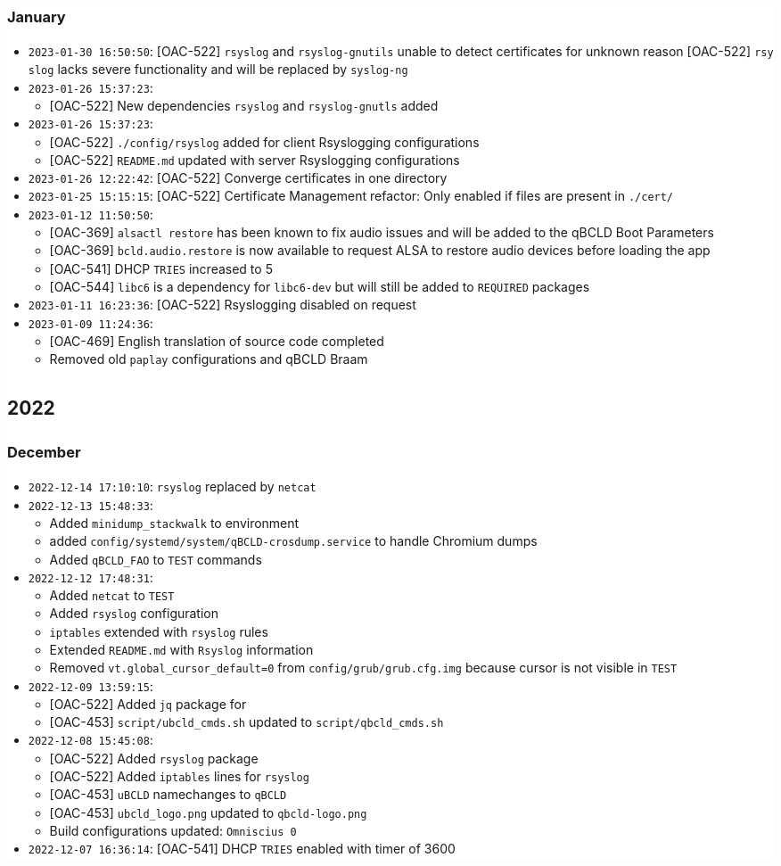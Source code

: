 ### January
* `2023-01-30 16:50:50`: 
	[OAC-522] `rsyslog` and `rsyslog-gnutils` unable to detect certificates for unknown reason
	[OAC-522] `rsyslog` lacks severe functionality and will be replaced by `syslog-ng`
* `2023-01-26 15:37:23`: 
	- [OAC-522] New dependencies `rsyslog` and `rsyslog-gnutls` added
* `2023-01-26 15:37:23`: 
	- [OAC-522] `./config/rsyslog` added for client Rsyslogging configurations
	- [OAC-522] `README.md` updated with server Rsyslogging configurations
* `2023-01-26 12:22:42`: [OAC-522] Converge certificates in one directory
* `2023-01-25 15:15:15`: [OAC-522] Certificate Management refactor: Only enabled if files are present in `./cert/`
* `2023-01-12 11:50:50`: 
	- [OAC-369] `alsactl restore` has been known to fix audio issues and will be added to the qBCLD Boot Parameters
	- [OAC-369] `bcld.audio.restore` is now available to request ALSA to restore audio devices before loading the app
	- [OAC-541] DHCP `TRIES` increased to 5
	- [OAC-544] `libc6` is a dependency for `libc6-dev` but will still be added to `REQUIRED` packages
* `2023-01-11 16:23:36`: [OAC-522] Rsyslogging disabled on request
* `2023-01-09 11:24:36`:
	- [OAC-469] English translation of source code completed
	- Removed old `paplay` configurations and qBCLD Braam

## 2022

### December
* `2022-12-14 17:10:10`:
`rsyslog` replaced by `netcat`
* `2022-12-13 15:48:33`:
  - Added `minidump_stackwalk` to environment
  - added `config/systemd/system/qBCLD-crosdump.service` to handle Chromium dumps
  - Added `qBCLD_FAO` to `TEST` commands
* `2022-12-12 17:48:31`:
  - Added `netcat` to `TEST`
  - Added `rsyslog` configuration
  - `iptables` extended with `rsyslog` rules
  - Extended `README.md` with `Rsyslog` information
  - Removed `vt.global_cursor_default=0` from `config/grub/grub.cfg.img` because cursor is not visible in `TEST`
* `2022-12-09 13:59:15`:
  - [OAC-522] Added `jq` package for
  - [OAC-453] `script/ubcld_cmds.sh` updated to `script/qbcld_cmds.sh`
* `2022-12-08 15:45:08`:
  - [OAC-522] Added `rsyslog` package
  - [OAC-522] Added `iptables` lines for `rsyslog`
  - [OAC-453] `uBCLD` namechanges to `qBCLD`
  - [OAC-453] `ubcld_logo.png` updated to `qbcld-logo.png`
  - Build configurations updated: `Omniscius 0`
* `2022-12-07 16:36:14`: [OAC-541] DHCP `TRIES` enabled with timer of 3600
